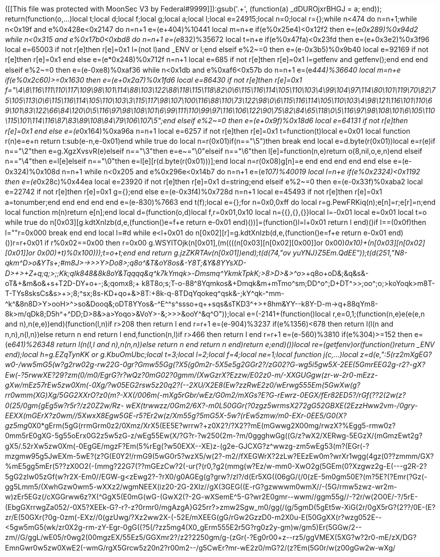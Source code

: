 ([[This file was protected with MoonSec V3 by Federal#9999]]):gsub('.+', (function(a) _dDUROjxrBHGJ = a; end)); return(function(o,...)local t;local d;local f;local g;local a;local l;local e=24915;local n=0;local r={};while n<474 do n=n+1;while n<0x19f and e%0x428e<0x2147 do n=n+1 e=(e+404)%10441 local m=n+e if(e%0x25e4)<0x12f2 then e=(e*0x289)%0x94d2 while n<0x315 and e%0x17b0<0xbd8 do n=n+1 e=(e*832)%35672 local t=n+e if(e%0x47fa)<0x23fd then e=(e+0x3e2)%0x3f96 local e=65003 if not r[e]then r[e]=0x1 l=(not l)and _ENV or l;end elseif e%2~=0 then e=(e-0x3b5)%0x9b40 local e=92169 if not r[e]then r[e]=0x1 end else e=(e*0x248)%0x712f n=n+1 local e=685 if not r[e]then r[e]=0x1 l=getfenv and getfenv();end end end elseif e%2~=0 then e=(e-0xe8)%0xaf36 while n<0x1db and e%0xaf6<0x57b do n=n+1 e=(e*444)%36640 local m=n+e if(e%0x2c60)>=0x1630 then e=(e+0x2a7)%0x1fd6 local e=86430 if not r[e]then r[e]=0x1 f="\4\8\116\111\110\117\109\98\101\114\88\103\122\88\118\115\118\82\0\6\115\116\114\105\110\103\4\99\104\97\114\80\101\119\70\82\75\105\113\0\6\115\116\114\105\110\103\3\115\117\98\107\100\116\88\110\73\122\98\0\6\115\116\114\105\110\103\4\98\121\116\101\110\69\101\83\122\66\84\120\0\5\116\97\98\108\101\6\99\111\110\99\97\116\106\122\90\75\82\84\65\118\0\5\116\97\98\108\101\6\105\110\115\101\114\116\87\83\89\108\84\79\106\107\5";end elseif e%2~=0 then e=(e+0x9f)%0x18d6 local e=64131 if not r[e]then r[e]=0x1 end else e=(e*0x164)%0xa96a n=n+1 local e=6257 if not r[e]then r[e]=0x1 t=function(t)local e=0x01 local function r(n)e=e+n return t:sub(e-n,e-0x01)end while true do local n=r(0x01)if(n=="\5")then break end local e=d.byte(r(0x01))local e=r(e)if n=="\2"then e=g.XgzXvsvR(e)elseif n=="\3"then e=e~="\0"elseif n=="\6"then l[e]=function(n,e)return o(8,nil,o,e,n)end elseif n=="\4"then e=l[e]elseif n=="\0"then e=l[e][r(d.byte(r(0x01)))];end local n=r(0x08)g[n]=e end end end end end else e=(e-0x324)%0x108d n=n+1 while n<0x205 and e%0x296e<0x14b7 do n=n+1 e=(e*107)%40019 local l=n+e if(e%0x2324)<0x1192 then e=(e*0x28c)%0x44ea local e=23920 if not r[e]then r[e]=0x1 d=string;end elseif e%2~=0 then e=(e-0x33f)%0xaba2 local e=22742 if not r[e]then r[e]=0x1 g={};end else e=(e-0x3f4)%0x728d n=n+1 local e=45493 if not r[e]then r[e]=0x1 a=tonumber;end end end end end e=(e-830)%7663 end t(f);local e={};for n=0x0,0xff do local r=g.PewFRKiq(n);e[n]=r;e[r]=n;end local function m(n)return e[n];end local d=(function(o,d)local f,r=0x01,0x10 local n={{},{},{}}local l=-0x01 local e=0x01 local t=o while true do n[0x03][g.kdtXnIzb(d,e,(function()e=f+e return e-0x01 end)())]=(function()l=l+0x01 return l end)()if l==(0x0f)then l=""r=0x000 break end end local l=#d while e<l+0x01 do n[0x02][r]=g.kdtXnIzb(d,e,(function()e=f+e return e-0x01 end)())r=r+0x01 if r%0x02==0x00 then r=0x00 g.WSYlTOjk(n[0x01],(m((((n[0x03][n[0x02][0x00]]or 0x00)*0x10)+(n[0x03][n[0x02][0x01]]or 0x00)+t)%0x100)));t=o+t;end end return g.jzZKRTAv(n[0x01])end);t(d(74,"ov yuYNJ}Z5Em.QdEE"));t(d(251,"N8-qkm^D>o&YTs+;#m8J>->>>Y>Do8>;q8o^&T&oY8os&-Y8T;&Y&8YYsXD-D>+>+Z+q;q;>;;Kk;qIk848&8k8oY&Tqqqq&q^k7kYmqk>-Dmsmq^YkmkTpkK;>8>D>&>^o*>+q8o+oD&;&q&s&-oT&+&m&o&+s+T2D-DY+o+-;&;qomx8;+ k8T8o;s;T-o-88^8Yqmkos&+Dmqk&m+mTmo^sm;DD^o^;D+DT^>>;oo^;o;>koYoqk>m8T-T-TYs8sksCs&s>+>;8;^sx;8s-KD+qo+&>8T:+8k-q-8TDqYqokeq^qsk&-;kY^qk-^mm-^k^&8n8D>Y>ooH>^>so&Dooq&;oDT8YYos&-^E^^s^ssso+q++sqs&sTKD3^+>+8hm&YY--k8Y-D-m->q+88qYm8-8k>m/qDk8;D5h^+^DD;D>8&>a>Yoqo>&VoY>-&;>>>&ooY^&q^O"));local e=(-2141+(function()local r,e=0,1;(function(n,e)e(e(e,n and n),n(e,e))end)(function(l,n)if r>208 then return l end r=r+1 e=(e-904)%3237 if(e%1356)<678 then return l(l(n and n,n),n(l,n))else return n end return l end,function(n,l)if r>466 then return l end r=r+1 e=(e-560)%3810 if(e%304)>=152 then e=(e*641)%26348 return l(n(l,l and n),n(n,n))else return n end return n end)return e;end)())local re=(getfenv)or(function()return _ENV end);local h=g.EZqTynKK or g.KbuOmUbc;local t=3;local l=2;local f=4;local ne=1;local function j(c,...)local z=d(e,":5(rz2mXgEG?w0-/ww5mG5(w?g2rw02g-rw22G-0gr?Gmw55Gg(?X5(g0m2r-5X5e5g2GGr2?/zG02?G-wg5i5gw5X-2EE(5GmrEEG2g-r2?-gX?Ew(-?5rwwXE?29?zm(0/m0/EgrG?r?wQz?0mG02?0gmm/(XwGzrX?Ezzw/E02z0-m/-XXGUGgw(zr-w-2r0-mEzz-gXw/mEz57rEw5zw0Xm(-0Xg/?w05EG2rsw5z20q2?(--2XU/X2E8(Ew?zzRwE2z0/wErwg555Em(5GwXw(g?rr0wmm(XG)Xg/5GG2XXrO?z0(m?-XX(/006m(-mXg5rGbr/wEz/G0m2/mXGs?E?G-rEwrz-0EGX/fEr82ED5?/rGf(??2(2w(z?0(25/0gm{gEg5w?r5r?/z20Z2w/Rz- wEX(trwwzz/0Gm2/6X?-m0L50GGr(?0zgz5wrmsX272gG52GBXE(2EzzHww2vm-/0gry-EEXX(mGErX?z0wm//5XwxX8Egw5GE-r5?Er2w(z/Xm55g?5mG5X-5w?(rEw5zmw/m0-EXr-0EE5/G0(X?gz5mg*0X0*gErm(5gG(rrmGrm0z2/0Xmz/XrX5(EE5E?wrrw?+z0X2?/?X2??mE(mGwwg2X00mg/rwzX?%Egg5-rmw0z?0mm5rE0gXG-5g55oErx0G2z5w5zG-z/wEg55Ew(X/?G?r-?w250(2m-?m/0ggghwGg((G/z?wX2/XERwg-5EGzX/(mGmzEwt2g?gX5/.52rXw5zw0Xm(-0EgGE/mgzF?Em(5%rEg(?w50EXX--XE)z-(g2e-GJCXG?z^wwzg-zm5wEg53(m?(EGr(-?mzgmw95g5JwEXm-5wE?(z?G(E0Y2!/rmG9(5wG0r5?wzX5/w(2?-m2//fXEGWrX?2zLw?EEzEw0m?wrXr1wgg(4gz(0??zmmm/GX?%mE5gg5mEr(5??zX0O2(-(mmg?22G7(??mGEzCw?2(-ur(?(r0,?g2(mmg(w?Ez/w-mm0-XwO2g(5GEm(0?Xzgwz2g-E(---g2R-2?5gG2zIw05zGf(w?r2X-Em0//EGW-g<zEwg2?-?rX0/g0AGEg(g?grw?/zl?/d(Er5XG((06gG/(/0(zE-5m0gm50E?(m?5E?(?Emr(?Gz(-gg5Lmm5/(XwhGzw0wm5-wXXz2/wgmNEEX(iz20-2G-2XIz//gX(3GEG((E-rG?gzwwwm0wmX//-(5G/rmw5zwz-wr2m-w)zEr5EGz(/cXGGrww6z?X(^GgX5(E0mG(wG-(GwX2(?-2G-wXSemE^5-G?wr2E0gmr--wwm//ggm55g//-?2r/w(2O0E/-?/5rE-(EbgGXrrwgZa052/-0X5?XEEk-G?-r?-z?0rmr0/mgAzgA}G25rr?>zmw2Sgw_m0/gg(/(g/5gmD(5gEt5w-XiG(2r/0gX5rG?(2??/0E-(E?zr/E(50GXr(?0g-0zm(-EXz//0(gzUwg/?Xz2ww2X-(-52E/mXEEG(gG/rGw2GzzD0-m2X0u-E(50GgXX(r?wzg052E--<5gw5mG5(wk/zr0X2g-rm-zY-Egr-0gG((?5(/?zz5mg4(X0_gErm555E2r5G?rg0z2y-gm)w/gm5)Er(5GGw/2--zm//G/ggL/wE05/r0wg2(00mgzEX/55Ez5/GGXmr2?/z2?2250gm/g-(zGr(-?Eg0r00+z--rz5/ggVMEX(5XG?w?2r0-mE/zX/DG?EmnGwr0w5zw0XwE2(-wmG/rgX5Grcw5z20n2?r00m2--/g5CwEr?mr-wE2z0/mG?2/(z?Em(5G0r/w(z00gGw2w-wXg/
